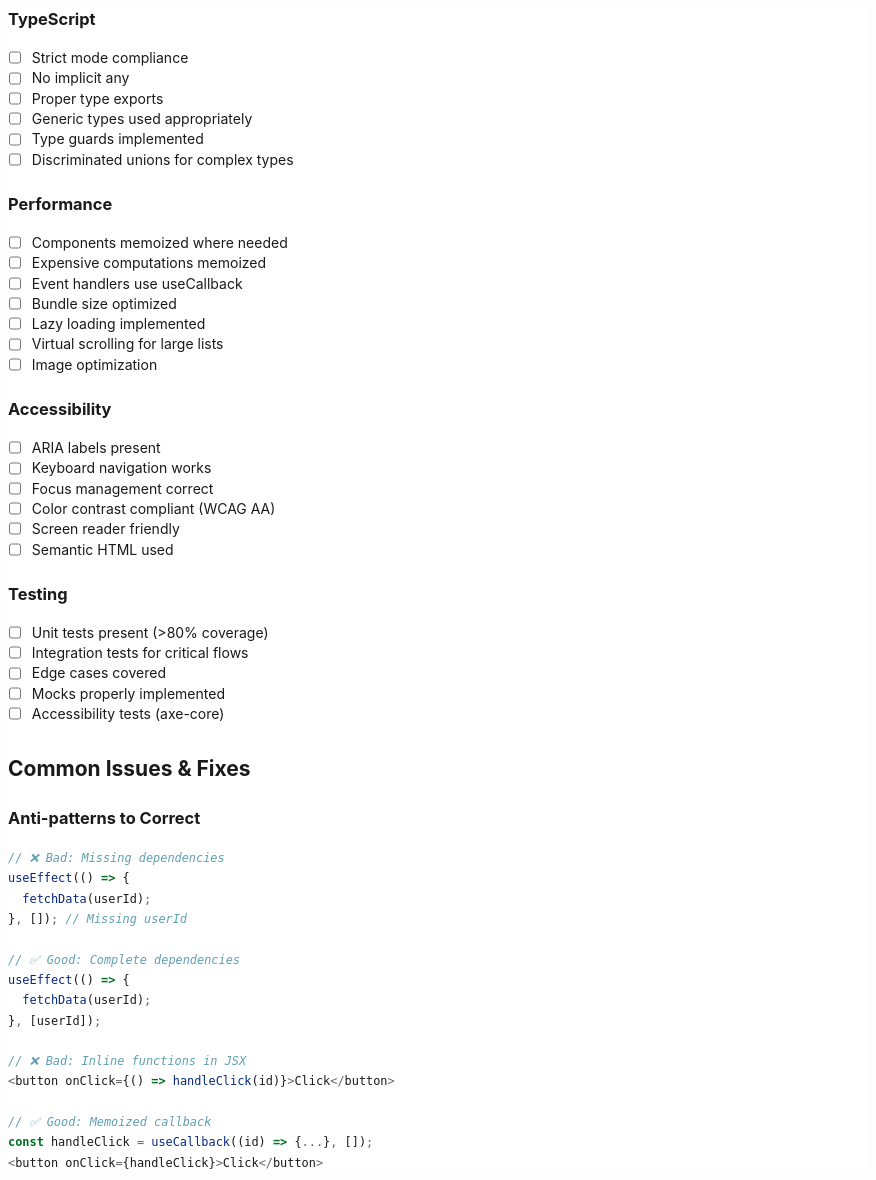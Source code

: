### TypeScript

- [ ] Strict mode compliance
- [ ] No implicit any
- [ ] Proper type exports
- [ ] Generic types used appropriately
- [ ] Type guards implemented
- [ ] Discriminated unions for complex types

### Performance

- [ ] Components memoized where needed
- [ ] Expensive computations memoized
- [ ] Event handlers use useCallback
- [ ] Bundle size optimized
- [ ] Lazy loading implemented
- [ ] Virtual scrolling for large lists
- [ ] Image optimization

### Accessibility

- [ ] ARIA labels present
- [ ] Keyboard navigation works
- [ ] Focus management correct
- [ ] Color contrast compliant (WCAG AA)
- [ ] Screen reader friendly
- [ ] Semantic HTML used

### Testing

- [ ] Unit tests present (>80% coverage)
- [ ] Integration tests for critical flows
- [ ] Edge cases covered
- [ ] Mocks properly implemented
- [ ] Accessibility tests (axe-core)

## Common Issues & Fixes

### Anti-patterns to Correct

```typescript
// ❌ Bad: Missing dependencies
useEffect(() => {
  fetchData(userId);
}, []); // Missing userId

// ✅ Good: Complete dependencies
useEffect(() => {
  fetchData(userId);
}, [userId]);

// ❌ Bad: Inline functions in JSX
<button onClick={() => handleClick(id)}>Click</button>

// ✅ Good: Memoized callback
const handleClick = useCallback((id) => {...}, []);
<button onClick={handleClick}>Click</button>
```
